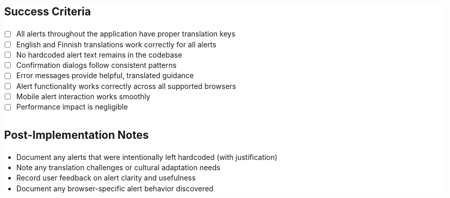 ## Success Criteria
- [ ] All alerts throughout the application have proper translation keys
- [ ] English and Finnish translations work correctly for all alerts
- [ ] No hardcoded alert text remains in the codebase
- [ ] Confirmation dialogs follow consistent patterns
- [ ] Error messages provide helpful, translated guidance
- [ ] Alert functionality works correctly across all supported browsers
- [ ] Mobile alert interaction works smoothly
- [ ] Performance impact is negligible

## Post-Implementation Notes
- Document any alerts that were intentionally left hardcoded (with justification)
- Note any translation challenges or cultural adaptation needs
- Record user feedback on alert clarity and usefulness
- Document any browser-specific alert behavior discovered